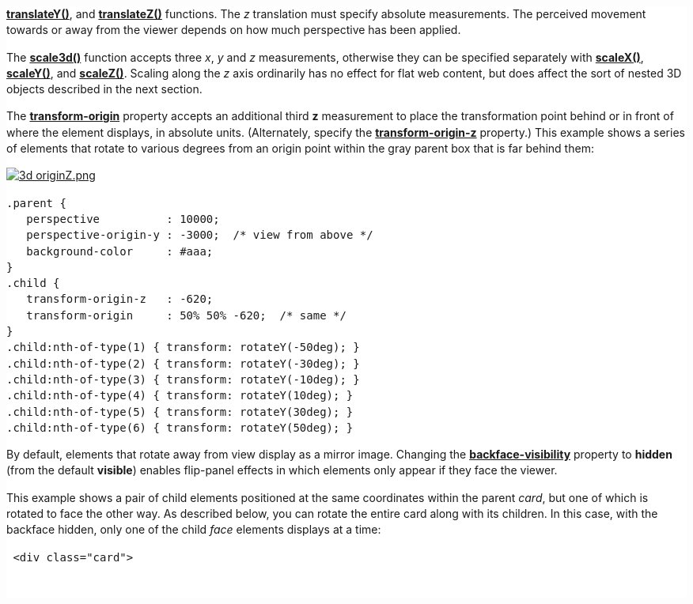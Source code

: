 <a href="/wiki/css/functions/translateY()" title="css/functions/translateY()"><b>translateY()</b></a>, and
<a href="/wiki/css/functions/translateZ()" title="css/functions/translateZ()"><b>translateZ()</b></a> functions.  The
<i>z</i> translation must specify absolute measurements. The perceived
movement towards or away from the viewer depends on how much
perspective has been applied.
</p><p>The <a href="/wiki/css/functions/scale3d()" title="css/functions/scale3d()"><b>scale3d()</b></a> function accepts three
<i>x</i>, <i>y</i> and <i>z</i> measurements, otherwise they can be specified
separately with <a href="/wiki/css/functions/scaleX()" title="css/functions/scaleX()"><b>scaleX()</b></a>,
<a href="/wiki/css/functions/scaleY()" title="css/functions/scaleY()"><b>scaleY()</b></a>, and
<a href="/wiki/css/functions/scaleZ()" title="css/functions/scaleZ()"><b>scaleZ()</b></a>. Scaling along the <i>z</i>
axis ordinarily has no effect for flat web content, but does affect
the sort of nested 3D objects described in the next section.
</p><p>The <a href="/wiki/css/properties/transform-origin" title="css/properties/transform-origin"><b>transform-origin</b></a>
property accepts an additional third <b>z</b> measurement to place the
transformation point behind or in front of where the element displays,
in absolute units. (Alternately, specify the
<a href="/wiki/css/properties/transform-origin-z" title="css/properties/transform-origin-z"><b>transform-origin-z</b></a>
property.) This example shows a series of elements that rotate to
various degrees from an origin point within the gray parent box that
is far behind them:
</p><p><a href="/wiki/File:3d_originZ.png" class="image"><img alt="3d originZ.png" src="//static.webplatform.org/w/public/4/4a/3d_originZ.png" width="888" height="428" /></a>
</p>
<pre>.parent {
   perspective         &#160;: 10000;
   perspective-origin-y&#160;: -3000;  /* view from above */
   background-color    &#160;: #aaa;
}
.child {
   transform-origin-z  &#160;: -620;
   transform-origin    &#160;: 50% 50% -620;  /* same */
}
.child:nth-of-type(1) { transform: rotateY(-50deg); }
.child:nth-of-type(2) { transform: rotateY(-30deg); }
.child:nth-of-type(3) { transform: rotateY(-10deg); }
.child:nth-of-type(4) { transform: rotateY(10deg); }
.child:nth-of-type(5) { transform: rotateY(30deg); }
.child:nth-of-type(6) { transform: rotateY(50deg); }
</pre>
<p>By default, elements that rotate away from view display as a mirror
image. Changing the
<a href="/wiki/css/properties/backface-visibility" title="css/properties/backface-visibility"><b>backface-visibility</b></a>
property to <b>hidden</b> (from the default <b>visible</b>) enables
flip-panel effects in which elements only appear if they face the
viewer.
</p><p>This example shows a pair of child elements positioned at the same
coordinates within the parent <i>card</i>, but one of which is rotated to
face the other way. As described below, you can rotate the entire
card along with its children. In this case, with the backface hidden,
only one of the child <i>face</i> elements displays at a time:
</p>
<div dir="ltr" class="mw-geshi mw-code mw-content-ltr"><div class="xml source-xml"><pre class="de1"> <span class="sc3"><span class="re1">&lt;div</span> <span class="re0">class</span>=<span class="st0">&quot;card&quot;</span><span class="re2">&gt;</span></span>